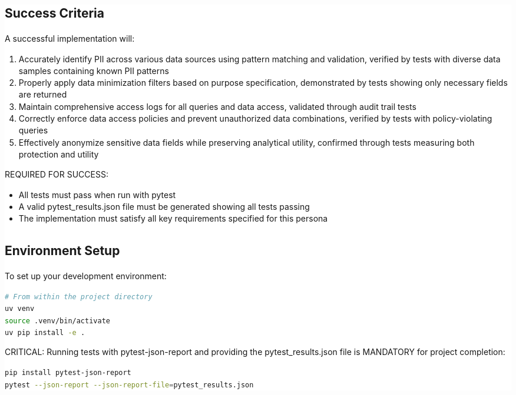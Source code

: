## Success Criteria
A successful implementation will:

1. Accurately identify PII across various data sources using pattern matching and validation, verified by tests with diverse data samples containing known PII patterns
2. Properly apply data minimization filters based on purpose specification, demonstrated by tests showing only necessary fields are returned
3. Maintain comprehensive access logs for all queries and data access, validated through audit trail tests
4. Correctly enforce data access policies and prevent unauthorized data combinations, verified by tests with policy-violating queries
5. Effectively anonymize sensitive data fields while preserving analytical utility, confirmed through tests measuring both protection and utility

REQUIRED FOR SUCCESS:
- All tests must pass when run with pytest
- A valid pytest_results.json file must be generated showing all tests passing
- The implementation must satisfy all key requirements specified for this persona

## Environment Setup

To set up your development environment:

```bash
# From within the project directory
uv venv
source .venv/bin/activate
uv pip install -e .
```

CRITICAL: Running tests with pytest-json-report and providing the pytest_results.json file is MANDATORY for project completion:
```bash
pip install pytest-json-report
pytest --json-report --json-report-file=pytest_results.json
```